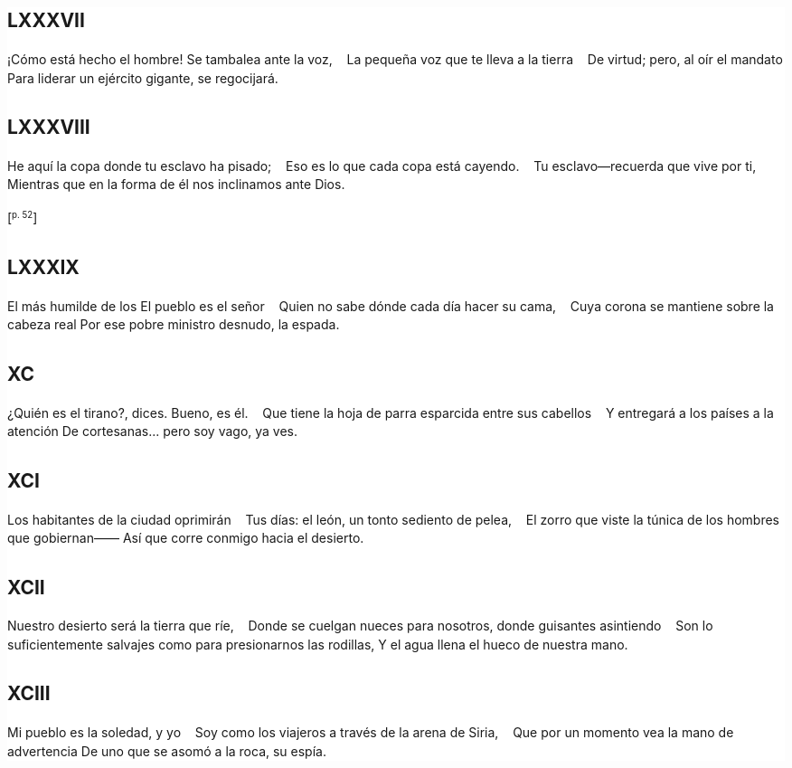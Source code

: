 ## LXXXVII

¡Cómo está hecho el hombre! Se tambalea ante la voz,
&nbsp;&nbsp;&nbsp;La pequeña voz que te lleva a la tierra
&nbsp;&nbsp;&nbsp;De virtud; pero, al oír el mandato
Para liderar un ejército gigante, se regocijará.

## LXXXVIII

He aquí la copa donde tu esclavo ha pisado;
&nbsp;&nbsp;&nbsp;Eso es lo que cada copa está cayendo.
&nbsp;&nbsp;&nbsp;Tu esclavo—recuerda que vive por ti,
Mientras que en la forma de él nos inclinamos ante Dios.

<span id="p52">[<sup><small>p. 52</small></sup>]</span>

## LXXXIX

El más humilde de los El pueblo es el señor
&nbsp;&nbsp;&nbsp;Quien no sabe dónde cada día hacer su cama,
&nbsp;&nbsp;&nbsp;Cuya corona se mantiene sobre la cabeza real
Por ese pobre ministro desnudo, la espada.

## XC

¿Quién es el tirano?, dices. Bueno, es él.
&nbsp;&nbsp;&nbsp;Que tiene la hoja de parra esparcida entre sus cabellos
&nbsp;&nbsp;&nbsp;Y entregará a los países a la atención
De cortesanas... pero soy vago, ya ves.

## XCI

Los habitantes de la ciudad oprimirán
&nbsp;&nbsp;&nbsp;Tus días: el león, un tonto sediento de pelea,
&nbsp;&nbsp;&nbsp;El zorro que viste la túnica de los hombres que gobiernan——
Así que corre conmigo hacia el desierto.

## XCII

Nuestro desierto será la tierra que ríe,
&nbsp;&nbsp;&nbsp;Donde se cuelgan nueces para nosotros, donde guisantes asintiendo
&nbsp;&nbsp;&nbsp;Son lo suficientemente salvajes como para presionarnos las rodillas,
Y el agua llena el hueco de nuestra mano.

## XCIII

Mi pueblo es la soledad, y yo
&nbsp;&nbsp;&nbsp;Soy como los viajeros a través de la arena de Siria,
&nbsp;&nbsp;&nbsp;Que por un momento vea la mano de advertencia
De uno que se asomó a la roca, su espía.
